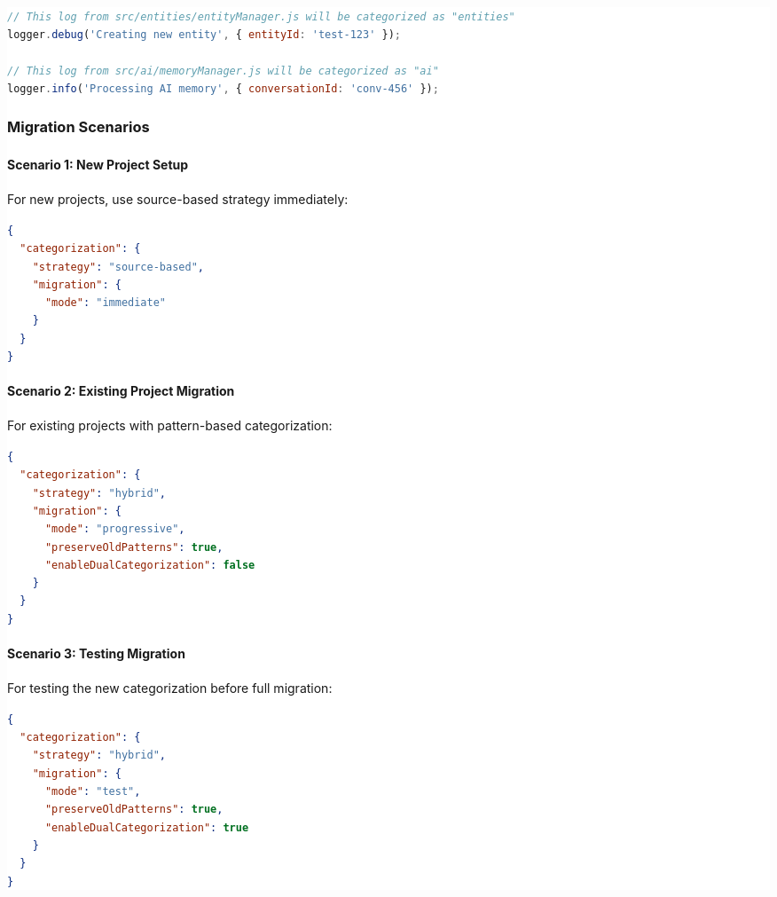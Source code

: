 ```javascript
// This log from src/entities/entityManager.js will be categorized as "entities"
logger.debug('Creating new entity', { entityId: 'test-123' });

// This log from src/ai/memoryManager.js will be categorized as "ai"
logger.info('Processing AI memory', { conversationId: 'conv-456' });
```

### Migration Scenarios

#### Scenario 1: New Project Setup

For new projects, use source-based strategy immediately:

```json
{
  "categorization": {
    "strategy": "source-based",
    "migration": {
      "mode": "immediate"
    }
  }
}
```

#### Scenario 2: Existing Project Migration

For existing projects with pattern-based categorization:

```json
{
  "categorization": {
    "strategy": "hybrid",
    "migration": {
      "mode": "progressive",
      "preserveOldPatterns": true,
      "enableDualCategorization": false
    }
  }
}
```

#### Scenario 3: Testing Migration

For testing the new categorization before full migration:

```json
{
  "categorization": {
    "strategy": "hybrid",
    "migration": {
      "mode": "test",
      "preserveOldPatterns": true,
      "enableDualCategorization": true
    }
  }
}
```
